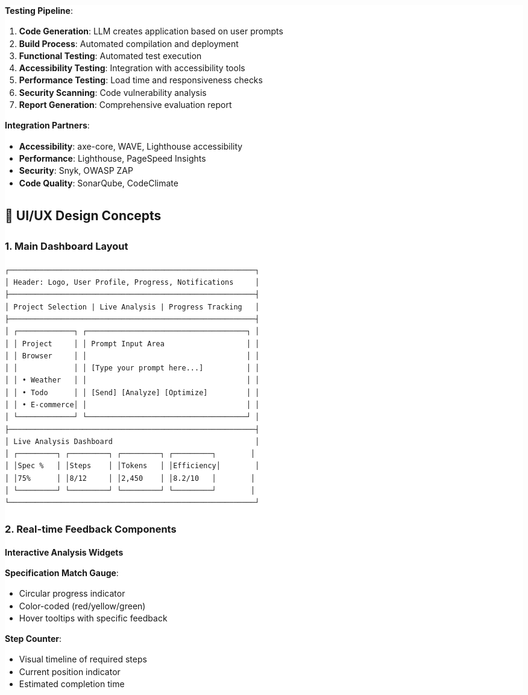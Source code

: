 **Testing Pipeline**:
1. **Code Generation**: LLM creates application based on user prompts
2. **Build Process**: Automated compilation and deployment
3. **Functional Testing**: Automated test execution
4. **Accessibility Testing**: Integration with accessibility tools
5. **Performance Testing**: Load time and responsiveness checks
6. **Security Scanning**: Code vulnerability analysis
7. **Report Generation**: Comprehensive evaluation report

**Integration Partners**:
- **Accessibility**: axe-core, WAVE, Lighthouse accessibility
- **Performance**: Lighthouse, PageSpeed Insights
- **Security**: Snyk, OWASP ZAP
- **Code Quality**: SonarQube, CodeClimate

## 🎨 UI/UX Design Concepts

### 1. Main Dashboard Layout
```
┌─────────────────────────────────────────────────────────┐
│ Header: Logo, User Profile, Progress, Notifications     │
├─────────────────────────────────────────────────────────┤
│ Project Selection | Live Analysis | Progress Tracking   │
├─────────────────────────────────────────────────────────┤
│ ┌─────────────┐ ┌─────────────────────────────────────┐ │
│ │ Project     │ │ Prompt Input Area                   │ │
│ │ Browser     │ │                                     │ │
│ │             │ │ [Type your prompt here...]          │ │
│ │ • Weather   │ │                                     │ │
│ │ • Todo      │ │ [Send] [Analyze] [Optimize]         │ │
│ │ • E-commerce│ │                                     │ │
│ └─────────────┘ └─────────────────────────────────────┘ │
├─────────────────────────────────────────────────────────┤
│ Live Analysis Dashboard                                 │
│ ┌─────────┐ ┌─────────┐ ┌─────────┐ ┌─────────┐        │
│ │Spec %   │ │Steps    │ │Tokens   │ │Efficiency│        │
│ │75%      │ │8/12     │ │2,450    │ │8.2/10   │        │
│ └─────────┘ └─────────┘ └─────────┘ └─────────┘        │
└─────────────────────────────────────────────────────────┘
```

### 2. Real-time Feedback Components
**Interactive Analysis Widgets**

**Specification Match Gauge**:
- Circular progress indicator
- Color-coded (red/yellow/green)
- Hover tooltips with specific feedback

**Step Counter**:
- Visual timeline of required steps
- Current position indicator
- Estimated completion time
